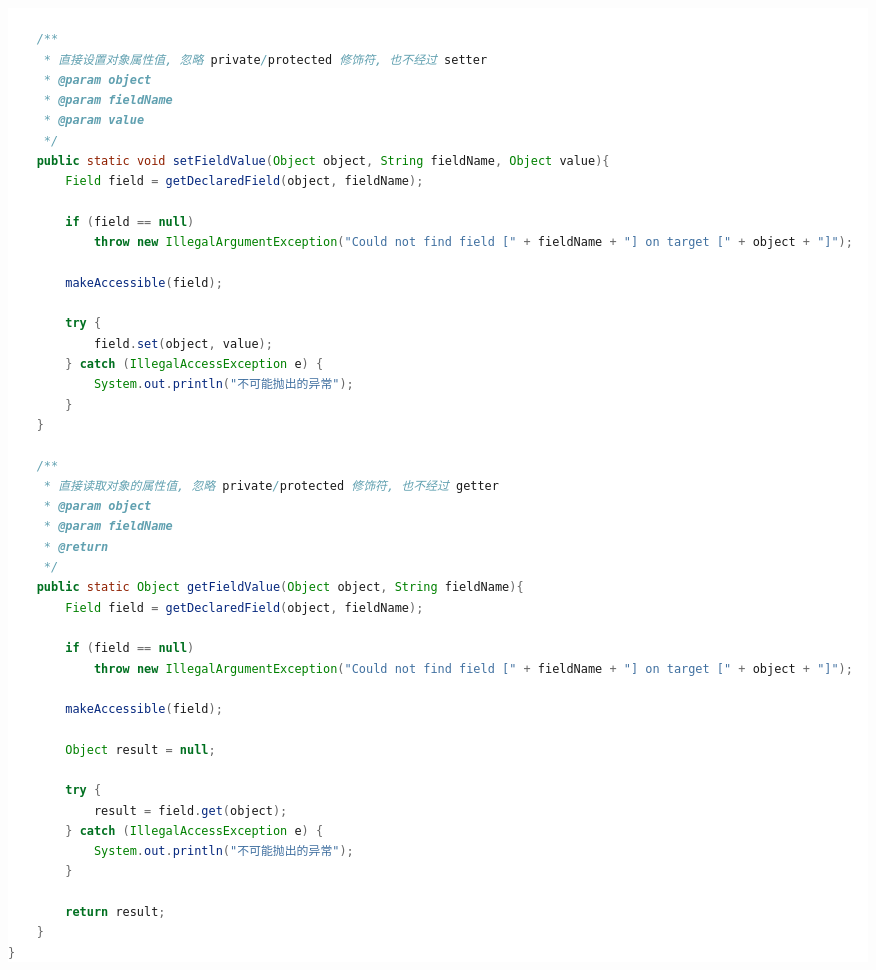 ```java
    
    /**
     * 直接设置对象属性值, 忽略 private/protected 修饰符, 也不经过 setter
     * @param object
     * @param fieldName
     * @param value
     */
    public static void setFieldValue(Object object, String fieldName, Object value){
        Field field = getDeclaredField(object, fieldName);
        
        if (field == null)
            throw new IllegalArgumentException("Could not find field [" + fieldName + "] on target [" + object + "]");
        
        makeAccessible(field);
        
        try {
            field.set(object, value);
        } catch (IllegalAccessException e) {
            System.out.println("不可能抛出的异常");
        }
    }
    
    /**
     * 直接读取对象的属性值, 忽略 private/protected 修饰符, 也不经过 getter
     * @param object
     * @param fieldName
     * @return
     */
    public static Object getFieldValue(Object object, String fieldName){
        Field field = getDeclaredField(object, fieldName);
        
        if (field == null)
            throw new IllegalArgumentException("Could not find field [" + fieldName + "] on target [" + object + "]");
        
        makeAccessible(field);
        
        Object result = null;
        
        try {
            result = field.get(object);
        } catch (IllegalAccessException e) {
            System.out.println("不可能抛出的异常");
        }
        
        return result;
    }
}
```
